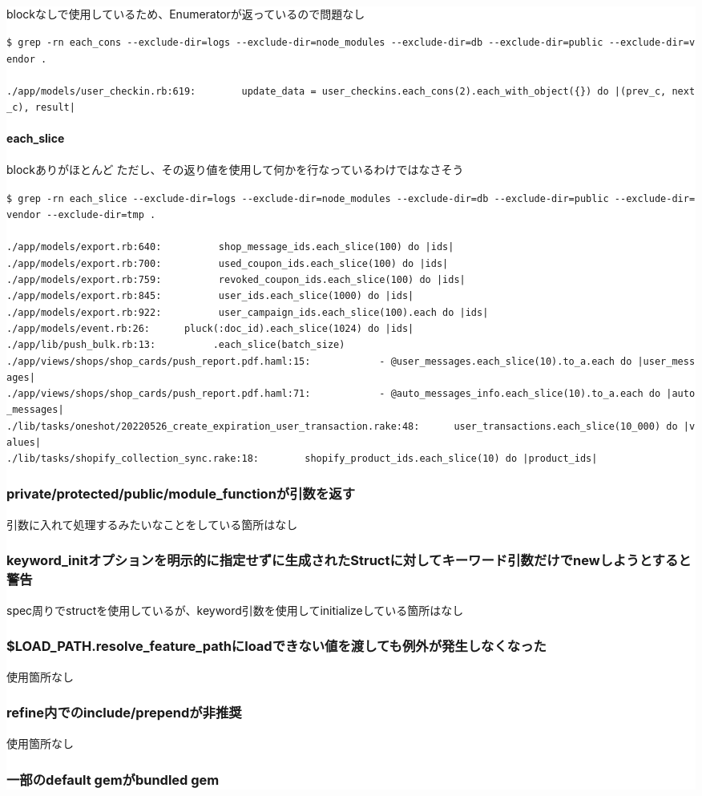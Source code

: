 blockなしで使用しているため、Enumeratorが返っているので問題なし

```shell
$ grep -rn each_cons --exclude-dir=logs --exclude-dir=node_modules --exclude-dir=db --exclude-dir=public --exclude-dir=vendor .

./app/models/user_checkin.rb:619:        update_data = user_checkins.each_cons(2).each_with_object({}) do |(prev_c, next_c), result|
```

#### each_slice

blockありがほとんど
ただし、その返り値を使用して何かを行なっているわけではなさそう

```shell
$ grep -rn each_slice --exclude-dir=logs --exclude-dir=node_modules --exclude-dir=db --exclude-dir=public --exclude-dir=vendor --exclude-dir=tmp .

./app/models/export.rb:640:          shop_message_ids.each_slice(100) do |ids|
./app/models/export.rb:700:          used_coupon_ids.each_slice(100) do |ids|
./app/models/export.rb:759:          revoked_coupon_ids.each_slice(100) do |ids|
./app/models/export.rb:845:          user_ids.each_slice(1000) do |ids|
./app/models/export.rb:922:          user_campaign_ids.each_slice(100).each do |ids|
./app/models/event.rb:26:      pluck(:doc_id).each_slice(1024) do |ids|
./app/lib/push_bulk.rb:13:          .each_slice(batch_size)
./app/views/shops/shop_cards/push_report.pdf.haml:15:            - @user_messages.each_slice(10).to_a.each do |user_messages|
./app/views/shops/shop_cards/push_report.pdf.haml:71:            - @auto_messages_info.each_slice(10).to_a.each do |auto_messages|
./lib/tasks/oneshot/20220526_create_expiration_user_transaction.rake:48:      user_transactions.each_slice(10_000) do |values|
./lib/tasks/shopify_collection_sync.rake:18:        shopify_product_ids.each_slice(10) do |product_ids|
```

### private/protected/public/module_functionが引数を返す

引数に入れて処理するみたいなことをしている箇所はなし

### keyword_initオプションを明示的に指定せずに生成されたStructに対してキーワード引数だけでnewしようとすると警告

spec周りでstructを使用しているが、keyword引数を使用してinitializeしている箇所はなし

### $LOAD_PATH.resolve_feature_pathにloadできない値を渡しても例外が発生しなくなった

使用箇所なし

### refine内でのinclude/prependが非推奨

使用箇所なし

### 一部のdefault gemがbundled gem
